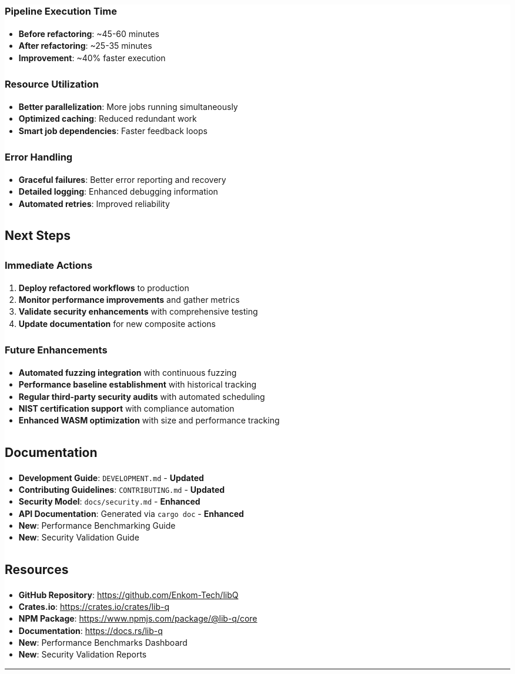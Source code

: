 ### Pipeline Execution Time
- **Before refactoring**: ~45-60 minutes
- **After refactoring**: ~25-35 minutes
- **Improvement**: ~40% faster execution

### Resource Utilization
- **Better parallelization**: More jobs running simultaneously
- **Optimized caching**: Reduced redundant work
- **Smart job dependencies**: Faster feedback loops

### Error Handling
- **Graceful failures**: Better error reporting and recovery
- **Detailed logging**: Enhanced debugging information
- **Automated retries**: Improved reliability

## Next Steps

### Immediate Actions
1. **Deploy refactored workflows** to production
2. **Monitor performance improvements** and gather metrics
3. **Validate security enhancements** with comprehensive testing
4. **Update documentation** for new composite actions

### Future Enhancements
- **Automated fuzzing integration** with continuous fuzzing
- **Performance baseline establishment** with historical tracking
- **Regular third-party security audits** with automated scheduling
- **NIST certification support** with compliance automation
- **Enhanced WASM optimization** with size and performance tracking

## Documentation

- **Development Guide**: `DEVELOPMENT.md` - **Updated**
- **Contributing Guidelines**: `CONTRIBUTING.md` - **Updated**
- **Security Model**: `docs/security.md` - **Enhanced**
- **API Documentation**: Generated via `cargo doc` - **Enhanced**
- **New**: Performance Benchmarking Guide
- **New**: Security Validation Guide

## Resources

- **GitHub Repository**: https://github.com/Enkom-Tech/libQ
- **Crates.io**: https://crates.io/crates/lib-q
- **NPM Package**: https://www.npmjs.com/package/@lib-q/core
- **Documentation**: https://docs.rs/lib-q
- **New**: Performance Benchmarks Dashboard
- **New**: Security Validation Reports

---
